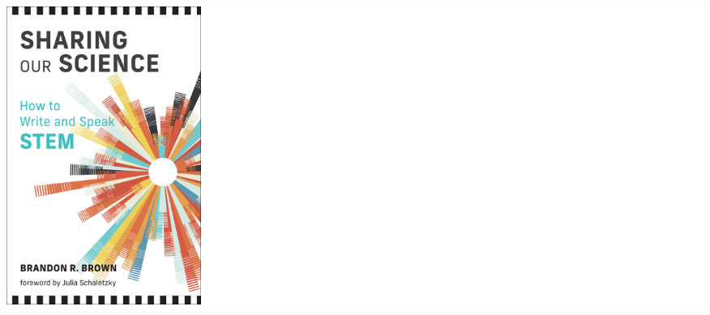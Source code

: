 <img style="max-width: 100%; width: 240px; height: auto;" src="sharingourscience.jpg" width="{{ .Width }}" height="{{ .Height }}">
</figure>
